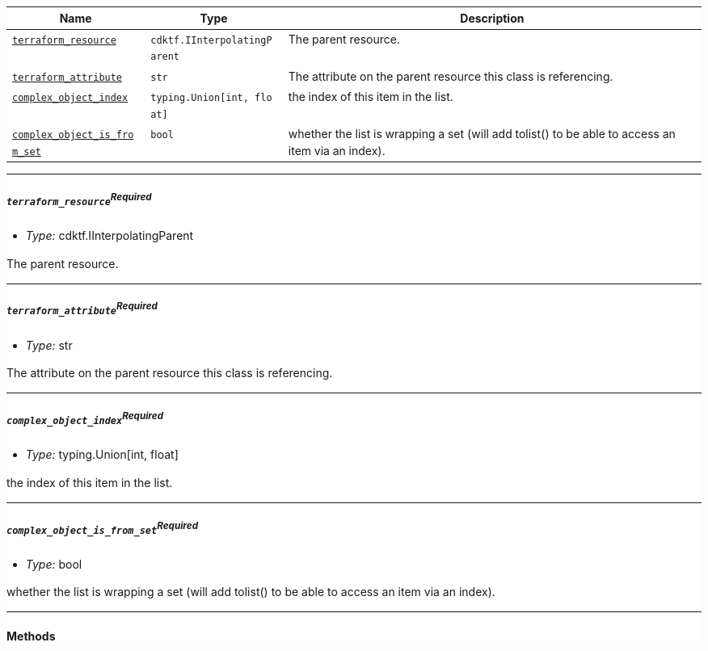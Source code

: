 | **Name** | **Type** | **Description** |
| --- | --- | --- |
| <code><a href="#@cdktf/provider-consul.dataConsulNodes.DataConsulNodesNodesOutputReference.Initializer.parameter.terraformResource">terraform_resource</a></code> | <code>cdktf.IInterpolatingParent</code> | The parent resource. |
| <code><a href="#@cdktf/provider-consul.dataConsulNodes.DataConsulNodesNodesOutputReference.Initializer.parameter.terraformAttribute">terraform_attribute</a></code> | <code>str</code> | The attribute on the parent resource this class is referencing. |
| <code><a href="#@cdktf/provider-consul.dataConsulNodes.DataConsulNodesNodesOutputReference.Initializer.parameter.complexObjectIndex">complex_object_index</a></code> | <code>typing.Union[int, float]</code> | the index of this item in the list. |
| <code><a href="#@cdktf/provider-consul.dataConsulNodes.DataConsulNodesNodesOutputReference.Initializer.parameter.complexObjectIsFromSet">complex_object_is_from_set</a></code> | <code>bool</code> | whether the list is wrapping a set (will add tolist() to be able to access an item via an index). |

---

##### `terraform_resource`<sup>Required</sup> <a name="terraform_resource" id="@cdktf/provider-consul.dataConsulNodes.DataConsulNodesNodesOutputReference.Initializer.parameter.terraformResource"></a>

- *Type:* cdktf.IInterpolatingParent

The parent resource.

---

##### `terraform_attribute`<sup>Required</sup> <a name="terraform_attribute" id="@cdktf/provider-consul.dataConsulNodes.DataConsulNodesNodesOutputReference.Initializer.parameter.terraformAttribute"></a>

- *Type:* str

The attribute on the parent resource this class is referencing.

---

##### `complex_object_index`<sup>Required</sup> <a name="complex_object_index" id="@cdktf/provider-consul.dataConsulNodes.DataConsulNodesNodesOutputReference.Initializer.parameter.complexObjectIndex"></a>

- *Type:* typing.Union[int, float]

the index of this item in the list.

---

##### `complex_object_is_from_set`<sup>Required</sup> <a name="complex_object_is_from_set" id="@cdktf/provider-consul.dataConsulNodes.DataConsulNodesNodesOutputReference.Initializer.parameter.complexObjectIsFromSet"></a>

- *Type:* bool

whether the list is wrapping a set (will add tolist() to be able to access an item via an index).

---

#### Methods <a name="Methods" id="Methods"></a>
